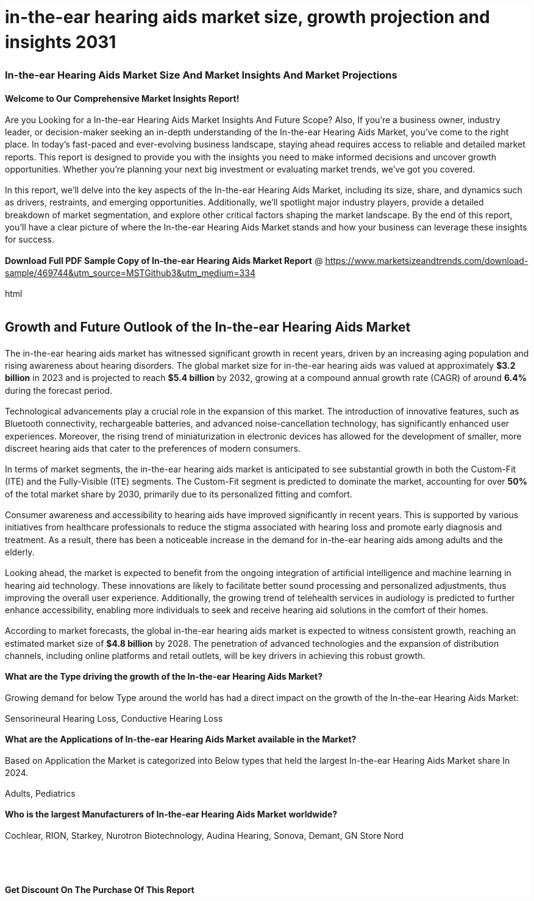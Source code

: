 <H1>in-the-ear hearing aids market size, growth projection and insights 2031</H1><div class="" data-test-id=""><h3><span class="">In-the-ear Hearing Aids Market Size And Market Insights And Market Projections</span></h3></div><div class="" data-test-id=""><p><strong>Welcome to Our Comprehensive Market Insights Report!</strong></p><p>Are you Looking for a In-the-ear Hearing Aids Market Insights And Future Scope? Also, If you&rsquo;re a business owner, industry leader, or decision-maker seeking an in-depth understanding of the In-the-ear Hearing Aids Market, you&rsquo;ve come to the right place. In today&rsquo;s fast-paced and ever-evolving business landscape, staying ahead requires access to reliable and detailed market reports. This report is designed to provide you with the insights you need to make informed decisions and uncover growth opportunities. Whether you&rsquo;re planning your next big investment or evaluating market trends, we&rsquo;ve got you covered.</p><p>In this report, we&rsquo;ll delve into the key aspects of the In-the-ear Hearing Aids Market, including its size, share, and dynamics such as drivers, restraints, and emerging opportunities. Additionally, we&rsquo;ll spotlight major industry players, provide a detailed breakdown of market segmentation, and explore other critical factors shaping the market landscape. By the end of this report, you&rsquo;ll have a clear picture of where the In-the-ear Hearing Aids Market stands and how your business can leverage these insights for success.</p><p><strong>Download Full PDF Sample Copy of In-the-ear Hearing Aids Market Report</strong> @ <a href="https://www.marketsizeandtrends.com/download-sample/469744&utm_source=MSTGithub3&utm_medium=334" target="_blank">https://www.marketsizeandtrends.com/download-sample/469744&utm_source=MSTGithub3&utm_medium=334</a></p></div><div class="" data-test-id=""><p><span class="">html<div> <h2>Growth and Future Outlook of the In-the-ear Hearing Aids Market</h2> <p>The in-the-ear hearing aids market has witnessed significant growth in recent years, driven by an increasing aging population and rising awareness about hearing disorders. The global market size for in-the-ear hearing aids was valued at approximately <strong>$3.2 billion</strong> in 2023 and is projected to reach <strong>$5.4 billion</strong> by 2032, growing at a compound annual growth rate (CAGR) of around <strong>6.4%</strong> during the forecast period.</p> <p>Technological advancements play a crucial role in the expansion of this market. The introduction of innovative features, such as Bluetooth connectivity, rechargeable batteries, and advanced noise-cancellation technology, has significantly enhanced user experiences. Moreover, the rising trend of miniaturization in electronic devices has allowed for the development of smaller, more discreet hearing aids that cater to the preferences of modern consumers.</p> <p>In terms of market segments, the in-the-ear hearing aids market is anticipated to see substantial growth in both the Custom-Fit (ITE) and the Fully-Visible (ITE) segments. The Custom-Fit segment is predicted to dominate the market, accounting for over <strong>50%</strong> of the total market share by 2030, primarily due to its personalized fitting and comfort.</p> <p>Consumer awareness and accessibility to hearing aids have improved significantly in recent years. This is supported by various initiatives from healthcare professionals to reduce the stigma associated with hearing loss and promote early diagnosis and treatment. As a result, there has been a noticeable increase in the demand for in-the-ear hearing aids among adults and the elderly.</p> <p style="font-weight:bold;"></p> <p>Looking ahead, the market is expected to benefit from the ongoing integration of artificial intelligence and machine learning in hearing aid technology. These innovations are likely to facilitate better sound processing and personalized adjustments, thus improving the overall user experience. Additionally, the growing trend of telehealth services in audiology is predicted to further enhance accessibility, enabling more individuals to seek and receive hearing aid solutions in the comfort of their homes.</p> <p>According to market forecasts, the global in-the-ear hearing aids market is expected to witness consistent growth, reaching an estimated market size of <strong>$4.8 billion</strong> by 2028. The penetration of advanced technologies and the expansion of distribution channels, including online platforms and retail outlets, will be key drivers in achieving this robust growth.</p></div></span></p><p><strong><span class="">What are the&nbsp;Type driving the growth of the In-the-ear Hearing Aids Market?</span></strong></p></div><div class="" data-test-id=""><p><span class="">Growing demand for below Type around the world has had a direct impact on the growth of the In-the-ear Hearing Aids Market:</span></p></div><div class="" data-test-id=""><p>Sensorineural Hearing Loss, Conductive Hearing Loss</p><p><span class=""><strong>What are the&nbsp;Applications&nbsp;of In-the-ear Hearing Aids Market available in the Market?</strong></span></p></div><div class="" data-test-id=""><p><span class="">Based on Application the Market is categorized into Below types that held the largest In-the-ear Hearing Aids Market share In 2024.</span></p></div><div class="" data-test-id=""><p><span class="">Adults, Pediatrics</span></p><p><span class=""><strong>Who is the largest Manufacturers of In-the-ear Hearing Aids Market worldwide?</strong></span></p></div><div class="" data-test-id=""><p><span class="">Cochlear, RION, Starkey, Nurotron Biotechnology, Audina Hearing, Sonova, Demant, GN Store Nord</span></p></div><div class="" data-test-id="">&nbsp;</div><div class="" data-test-id="">&nbsp;</div><div class="" data-test-id=""><p><span class=""><strong>Get Discount On The Purchase Of This Report